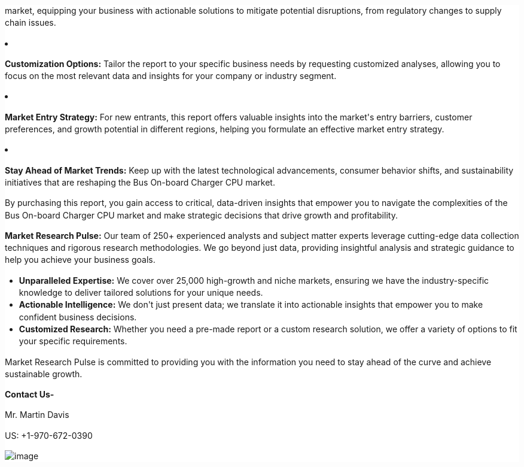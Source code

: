 market, equipping your business with actionable solutions to mitigate potential disruptions, from regulatory changes to supply chain issues.</p></li><li><p><strong>Customization Options:</strong> Tailor the report to your specific business needs by requesting customized analyses, allowing you to focus on the most relevant data and insights for your company or industry segment.</p></li><li><p><strong>Market Entry Strategy:</strong> For new entrants, this report offers valuable insights into the market's entry barriers, customer preferences, and growth potential in different regions, helping you formulate an effective market entry strategy.</p></li><li><p><strong>Stay Ahead of Market Trends:</strong> Keep up with the latest technological advancements, consumer behavior shifts, and sustainability initiatives that are reshaping the Bus On-board Charger CPU market.</p></li></ol><p>By purchasing this report, you gain access to critical, data-driven insights that empower you to navigate the complexities of the Bus On-board Charger CPU market and make strategic decisions that drive growth and profitability.</p><p><strong>Market Research Pulse:</strong>&nbsp;Our team of 250+ experienced analysts and subject matter experts leverage cutting-edge data collection techniques and rigorous research methodologies. We go beyond just data, providing insightful analysis and strategic guidance to help you achieve your business goals.</p><ul><li><strong>Unparalleled Expertise:</strong>&nbsp;We cover over 25,000 high-growth and niche markets, ensuring we have the industry-specific knowledge to deliver tailored solutions for your unique needs.</li><li><strong>Actionable Intelligence:</strong>&nbsp;We don't just present data; we translate it into actionable insights that empower you to make confident business decisions.</li><li><strong>Customized Research:</strong>&nbsp;Whether you need a pre-made report or a custom research solution, we offer a variety of options to fit your specific requirements.</li></ul><p>Market Research Pulse is committed to providing you with the information you need to stay ahead of the curve and achieve sustainable growth.</p><p><strong>Contact Us-</strong></p><p>Mr. Martin Davis</p><p>US: +1-970-672-0390</p>
![image](https://github.com/user-attachments/assets/6ec0763d-deb3-4fc6-8ee2-5ce3aa57e5e1)
